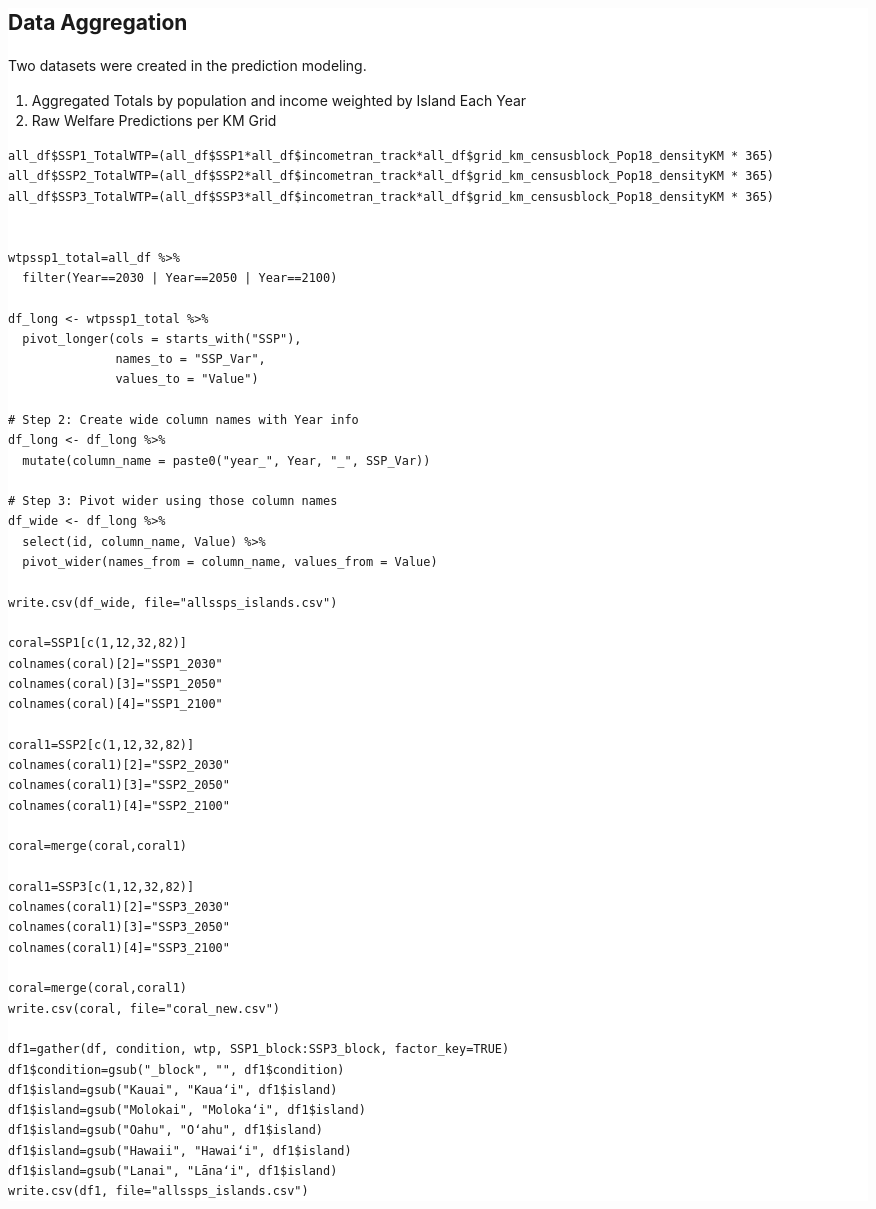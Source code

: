 ## Data Aggregation

Two datasets were created in the prediction modeling.

1.  Aggregated Totals by population and income weighted by Island Each Year
2.  Raw Welfare Predictions per KM Grid

```{r eval=FALSE}
all_df$SSP1_TotalWTP=(all_df$SSP1*all_df$incometran_track*all_df$grid_km_censusblock_Pop18_densityKM * 365) 
all_df$SSP2_TotalWTP=(all_df$SSP2*all_df$incometran_track*all_df$grid_km_censusblock_Pop18_densityKM * 365) 
all_df$SSP3_TotalWTP=(all_df$SSP3*all_df$incometran_track*all_df$grid_km_censusblock_Pop18_densityKM * 365) 


wtpssp1_total=all_df %>%
  filter(Year==2030 | Year==2050 | Year==2100)

df_long <- wtpssp1_total %>%
  pivot_longer(cols = starts_with("SSP"),
               names_to = "SSP_Var",
               values_to = "Value")

# Step 2: Create wide column names with Year info
df_long <- df_long %>%
  mutate(column_name = paste0("year_", Year, "_", SSP_Var))

# Step 3: Pivot wider using those column names
df_wide <- df_long %>%
  select(id, column_name, Value) %>%
  pivot_wider(names_from = column_name, values_from = Value)

write.csv(df_wide, file="allssps_islands.csv")

coral=SSP1[c(1,12,32,82)]
colnames(coral)[2]="SSP1_2030"
colnames(coral)[3]="SSP1_2050"
colnames(coral)[4]="SSP1_2100"

coral1=SSP2[c(1,12,32,82)]
colnames(coral1)[2]="SSP2_2030"
colnames(coral1)[3]="SSP2_2050"
colnames(coral1)[4]="SSP2_2100"

coral=merge(coral,coral1)

coral1=SSP3[c(1,12,32,82)]
colnames(coral1)[2]="SSP3_2030"
colnames(coral1)[3]="SSP3_2050"
colnames(coral1)[4]="SSP3_2100"

coral=merge(coral,coral1)
write.csv(coral, file="coral_new.csv")

df1=gather(df, condition, wtp, SSP1_block:SSP3_block, factor_key=TRUE)
df1$condition=gsub("_block", "", df1$condition)
df1$island=gsub("Kauai", "Kauaʻi", df1$island)
df1$island=gsub("Molokai", "Molokaʻi", df1$island)
df1$island=gsub("Oahu", "Oʻahu", df1$island)
df1$island=gsub("Hawaii", "Hawaiʻi", df1$island)
df1$island=gsub("Lanai", "Lānaʻi", df1$island)
write.csv(df1, file="allssps_islands.csv")

```